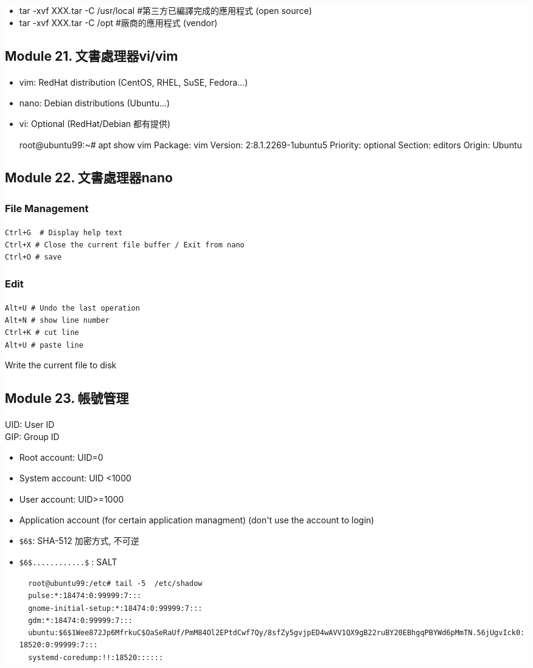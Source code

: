 - tar -xvf XXX.tar -C /usr/local	#第三方已編譯完成的應用程式 (open source)
- tar -xvf XXX.tar -C /opt			#廠商的應用程式 (vendor)



## Module 21. 文書處理器vi/vim

- vim: RedHat distribution (CentOS, RHEL, SuSE, Fedora...)  <br>
- nano: Debian distributions (Ubuntu...)
- vi: Optional (RedHat/Debian 都有提供)

	root@ubuntu99:~# apt show vim 
	Package: vim
	Version: 2:8.1.2269-1ubuntu5
	Priority: optional
	Section: editors
	Origin: Ubuntu



## Module 22. 文書處理器nano

### File Management

	Ctrl+G	# Display help text
	Ctrl+X # Close the current file buffer / Exit from nano
	Ctrl+O # save

### Edit 

	Alt+U # Undo the last operation
	Alt+N # show line number
	Ctrl+K # cut line
	Alt+U # paste line
	
	
Write the current file to disk
## Module 23. 帳號管理

UID: User ID		<br>
GIP: Group ID		<br>

- Root account: UID=0
- System account: UID <1000
- User account: UID>=1000

- Application account (for certain application managment) (don't use the account to login)

- `$6$`: SHA-512 加密方式, 不可逆
- `$6$............$` : SALT

		root@ubuntu99:/etc# tail -5  /etc/shadow 
		pulse:*:18474:0:99999:7:::
		gnome-initial-setup:*:18474:0:99999:7:::
		gdm:*:18474:0:99999:7:::
		ubuntu:$6$1Wee872Jp6MfrkuC$OaSeRaUf/PmM84Ol2EPtdCwf7Qy/8sfZy5gvjpED4wAVV1QX9gB22ruBY20EBhgqPBYWd6pMmTN.56jUgvIck0:18520:0:99999:7:::
		systemd-coredump:!!:18520::::::
